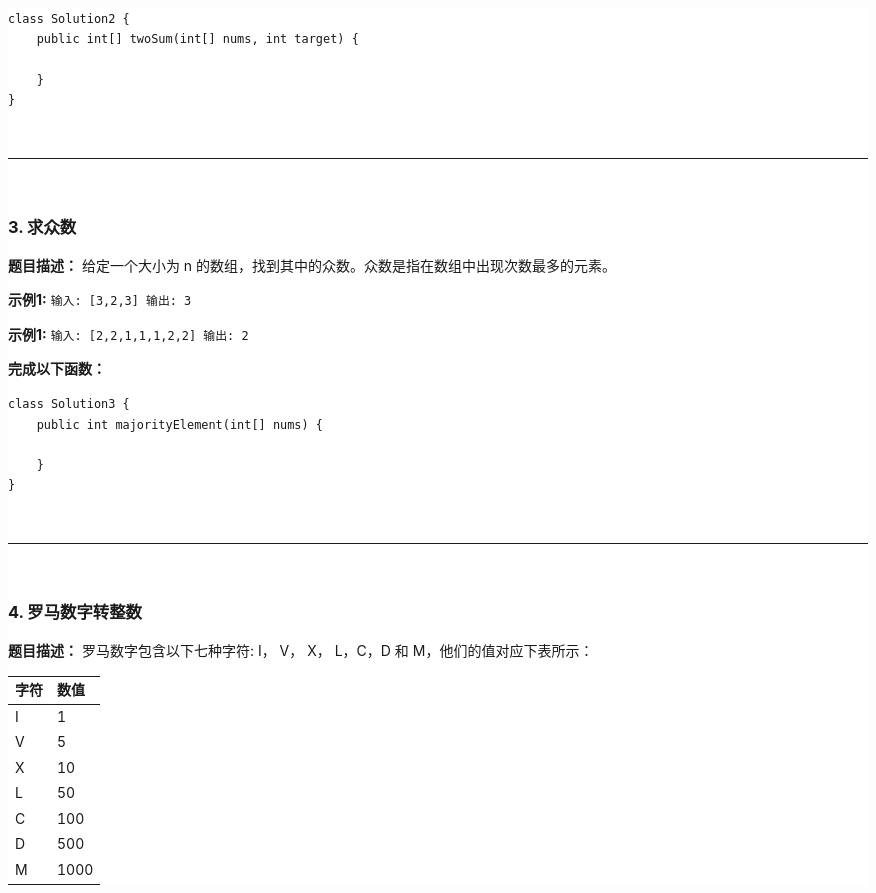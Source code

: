 ```
class Solution2 {
    public int[] twoSum(int[] nums, int target) {
        
    }
}
```
<br/>

-------
<br/>

### 3. 求众数

**题目描述：**
给定一个大小为 n 的数组，找到其中的众数。众数是指在数组中出现次数最多的元素。

**示例1:**
`输入: [3,2,3]
输出: 3
`

**示例1:**
`输入: [2,2,1,1,1,2,2]
输出: 2
`

**完成以下函数：**

```
class Solution3 {
    public int majorityElement(int[] nums) {
        
    }
}
```


<br/>

-------
<br/>

### 4. 罗马数字转整数

**题目描述：**
罗马数字包含以下七种字符: I， V， X， L，C，D 和 M，他们的值对应下表所示：

| 字符 | 数值 |
| --- | :-- |
| I | 1 |
| V | 5 |
| X | 10 |
| L | 50 |
| C | 100 |
| D | 500 |
| M | 1000 |
